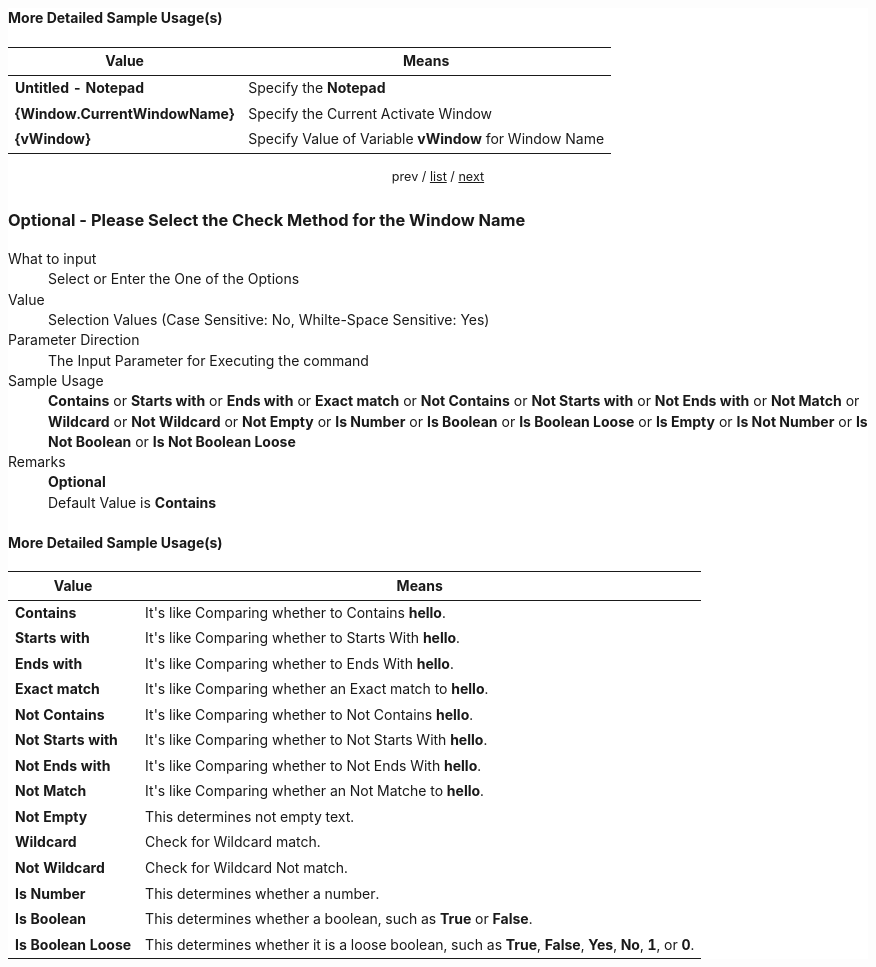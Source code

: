 #### More Detailed Sample Usage(s)
| Value | Means |
|---|---|
| <strong>Untitled - Notepad</strong> | Specify the **Notepad** |
| <strong>{Window.CurrentWindowName}</strong> | Specify the Current Activate Window |
| <strong>{vWindow}</strong> | Specify Value of Variable **vWindow** for Window Name |


<div style="font-size: 90%; text-align: center">


prev / [list](#param_list) / [next](#param_1)


</div>


<a id="param_1"></a>
### Optional - Please Select the Check Method for the Window Name


<dl>
<dt>What to input</dt><dd>Select or Enter the One of the Options</dd>
<dt>Value</dt><dd>Selection Values (Case Sensitive: No, Whilte-Space Sensitive: Yes)</dd>
<dt>Parameter Direction</dt><dd>The Input Parameter for Executing the command</dd>
<dt>Sample Usage</dt><dd><strong>Contains</strong> or  <strong>Starts with</strong> or  <strong>Ends with</strong> or  <strong>Exact match</strong> or  <strong>Not Contains</strong> or  <strong>Not Starts with</strong> or  <strong>Not Ends with</strong> or  <strong>Not Match</strong> or  <strong>Wildcard</strong> or  <strong>Not Wildcard</strong> or  <strong>Not Empty</strong> or  <strong>Is Number</strong> or  <strong>Is Boolean</strong> or  <strong>Is Boolean Loose</strong> or  <strong>Is Empty</strong> or  <strong>Is Not Number</strong> or  <strong>Is Not Boolean</strong> or  <strong>Is Not Boolean Loose</strong></dd>
<dt>Remarks</dt><dd><strong>Optional</strong><br>Default Value is <strong>Contains</strong></dd>
</dl>




#### More Detailed Sample Usage(s)
| Value | Means |
|---|---|
| <strong>Contains</strong> | It's like Comparing whether to Contains **hello**. |
| <strong>Starts with</strong> | It's like Comparing whether to Starts With **hello**. |
| <strong>Ends with</strong> | It's like Comparing whether to Ends With **hello**. |
| <strong>Exact match</strong> | It's like Comparing whether an Exact match to **hello**. |
| <strong>Not Contains</strong> | It's like Comparing whether to Not Contains **hello**. |
| <strong>Not Starts with</strong> | It's like Comparing whether to Not Starts With **hello**. |
| <strong>Not Ends with</strong> | It's like Comparing whether to Not Ends With **hello**. |
| <strong>Not Match</strong> | It's like Comparing whether an Not Matche to **hello**. |
| <strong>Not Empty</strong> | This determines not empty text. |
| <strong>Wildcard</strong> | Check for Wildcard match. |
| <strong>Not Wildcard</strong> | Check for Wildcard Not match. |
| <strong>Is Number</strong> | This determines whether a number. |
| <strong>Is Boolean</strong> | This determines whether a boolean, such as **True** or **False**. |
| <strong>Is Boolean Loose</strong> | This determines whether it is a loose boolean, such as **True**, **False**, **Yes**, **No**, **1**, or **0**. |